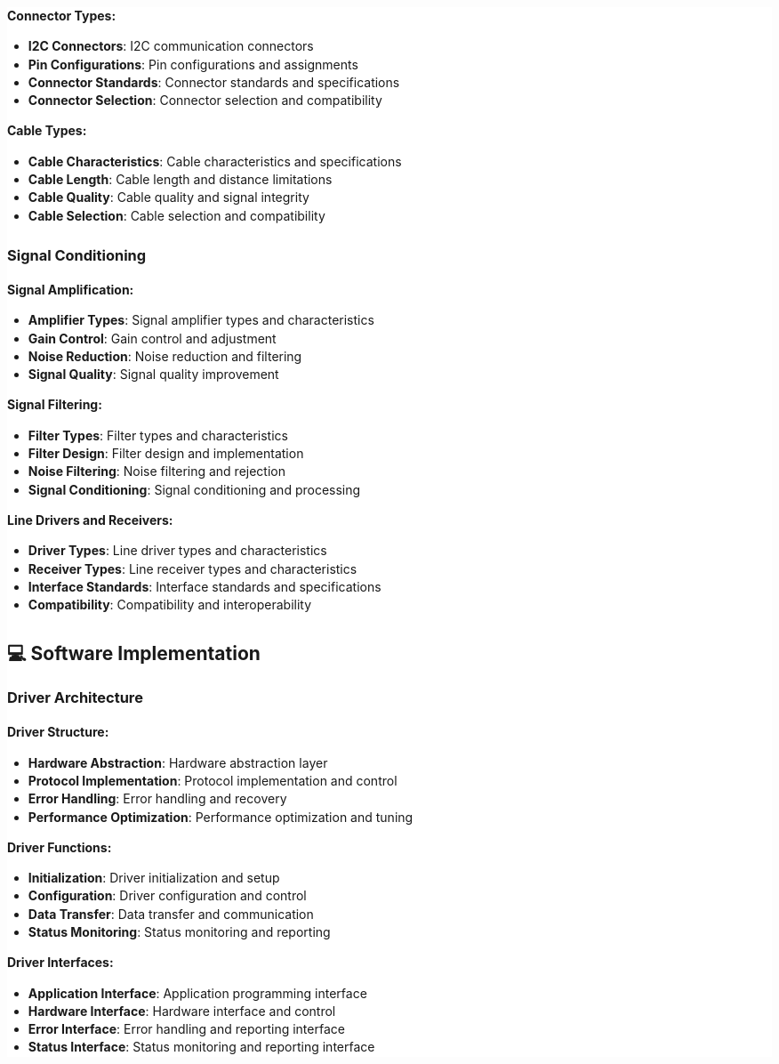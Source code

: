 **Connector Types:**
- **I2C Connectors**: I2C communication connectors
- **Pin Configurations**: Pin configurations and assignments
- **Connector Standards**: Connector standards and specifications
- **Connector Selection**: Connector selection and compatibility

**Cable Types:**
- **Cable Characteristics**: Cable characteristics and specifications
- **Cable Length**: Cable length and distance limitations
- **Cable Quality**: Cable quality and signal integrity
- **Cable Selection**: Cable selection and compatibility

### **Signal Conditioning**

**Signal Amplification:**
- **Amplifier Types**: Signal amplifier types and characteristics
- **Gain Control**: Gain control and adjustment
- **Noise Reduction**: Noise reduction and filtering
- **Signal Quality**: Signal quality improvement

**Signal Filtering:**
- **Filter Types**: Filter types and characteristics
- **Filter Design**: Filter design and implementation
- **Noise Filtering**: Noise filtering and rejection
- **Signal Conditioning**: Signal conditioning and processing

**Line Drivers and Receivers:**
- **Driver Types**: Line driver types and characteristics
- **Receiver Types**: Line receiver types and characteristics
- **Interface Standards**: Interface standards and specifications
- **Compatibility**: Compatibility and interoperability

## 💻 **Software Implementation**

### **Driver Architecture**

**Driver Structure:**
- **Hardware Abstraction**: Hardware abstraction layer
- **Protocol Implementation**: Protocol implementation and control
- **Error Handling**: Error handling and recovery
- **Performance Optimization**: Performance optimization and tuning

**Driver Functions:**
- **Initialization**: Driver initialization and setup
- **Configuration**: Driver configuration and control
- **Data Transfer**: Data transfer and communication
- **Status Monitoring**: Status monitoring and reporting

**Driver Interfaces:**
- **Application Interface**: Application programming interface
- **Hardware Interface**: Hardware interface and control
- **Error Interface**: Error handling and reporting interface
- **Status Interface**: Status monitoring and reporting interface

